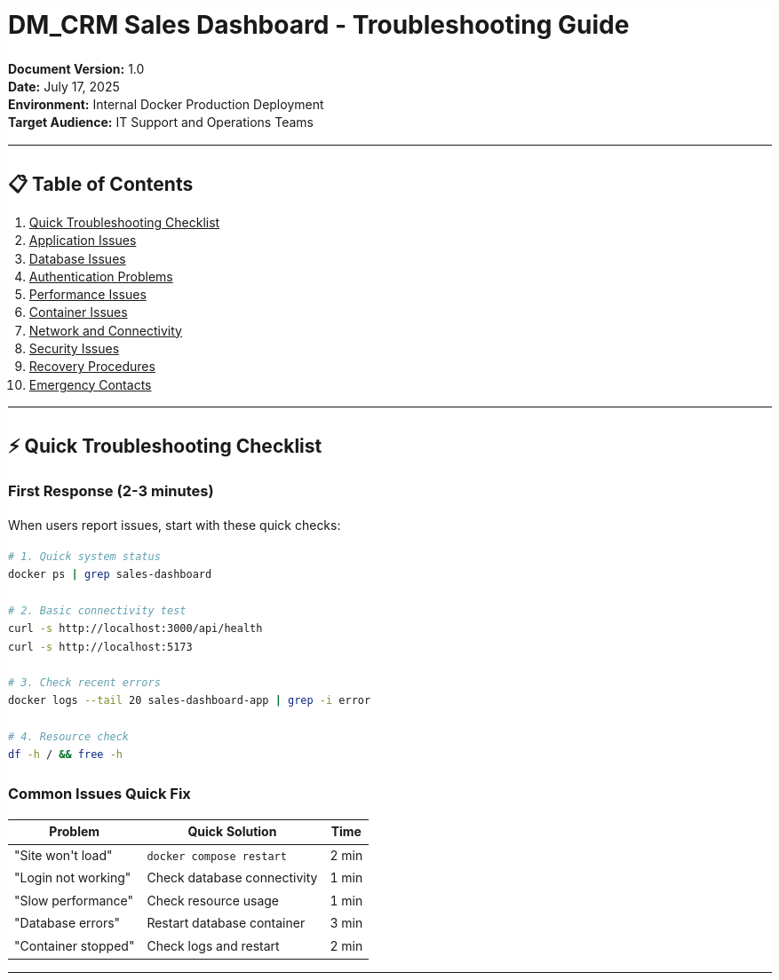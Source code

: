 # DM_CRM Sales Dashboard - Troubleshooting Guide

**Document Version:** 1.0  
**Date:** July 17, 2025  
**Environment:** Internal Docker Production Deployment  
**Target Audience:** IT Support and Operations Teams  

---

## 📋 Table of Contents

1. [Quick Troubleshooting Checklist](#quick-troubleshooting-checklist)
2. [Application Issues](#application-issues)
3. [Database Issues](#database-issues)
4. [Authentication Problems](#authentication-problems)
5. [Performance Issues](#performance-issues)
6. [Container Issues](#container-issues)
7. [Network and Connectivity](#network-and-connectivity)
8. [Security Issues](#security-issues)
9. [Recovery Procedures](#recovery-procedures)
10. [Emergency Contacts](#emergency-contacts)

---

## ⚡ Quick Troubleshooting Checklist

### **First Response (2-3 minutes)**

When users report issues, start with these quick checks:

```bash
# 1. Quick system status
docker ps | grep sales-dashboard

# 2. Basic connectivity test
curl -s http://localhost:3000/api/health
curl -s http://localhost:5173

# 3. Check recent errors
docker logs --tail 20 sales-dashboard-app | grep -i error

# 4. Resource check
df -h / && free -h
```

### **Common Issues Quick Fix**

| Problem | Quick Solution | Time |
|---------|---------------|------|
| "Site won't load" | `docker compose restart` | 2 min |
| "Login not working" | Check database connectivity | 1 min |
| "Slow performance" | Check resource usage | 1 min |
| "Database errors" | Restart database container | 3 min |
| "Container stopped" | Check logs and restart | 2 min |

---